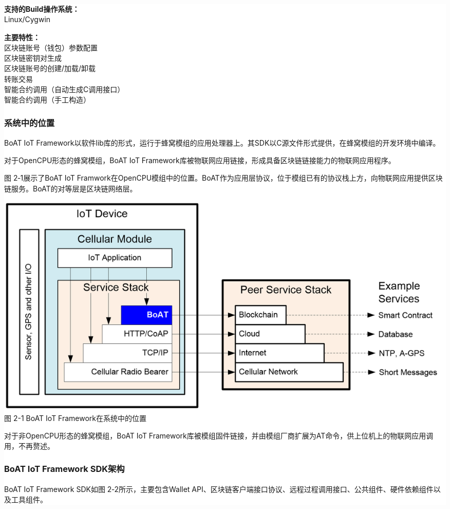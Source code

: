 
**支持的Build操作系统：**  
Linux/Cygwin  

**主要特性：**  
区块链账号（钱包）参数配置  
区块链密钥对生成  
区块链账号的创建/加载/卸载  
转账交易  
智能合约调用（自动生成C调用接口）  
智能合约调用（手工构造）  


### 系统中的位置

BoAT IoT Framework以软件lib库的形式，运行于蜂窝模组的应用处理器上。其SDK以C源文件形式提供，在蜂窝模组的开发环境中编译。  

对于OpenCPU形态的蜂窝模组，BoAT IoT Framework库被物联网应用链接，形成具备区块链链接能力的物联网应用程序。  

图 2‑1展示了BoAT IoT Framwork在OpenCPU模组中的位置。BoAT作为应用层协议，位于模组已有的协议栈上方，向物联网应用提供区块链服务。BoAT的对等层是区块链网络层。  

![BoAT IoT Framework在系统中的位置](./images/BoAT_User_Guide_cn-F2-1-BoAT_in_system.png)
图 2-1 BoAT IoT Framework在系统中的位置

对于非OpenCPU形态的蜂窝模组，BoAT IoT Framework库被模组固件链接，并由模组厂商扩展为AT命令，供上位机上的物联网应用调用，不再赘述。  

### BoAT IoT Framework SDK架构
BoAT IoT Framework SDK如图 2‑2所示，主要包含Wallet API、区块链客户端接口协议、远程过程调用接口、公共组件、硬件依赖组件以及工具组件。  
